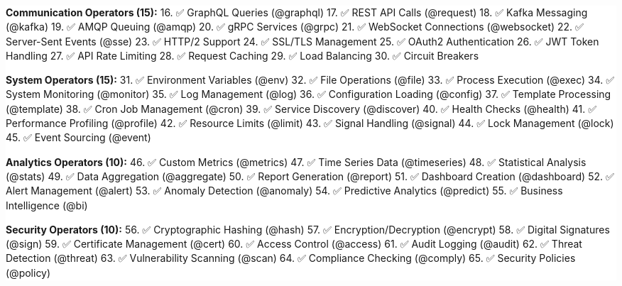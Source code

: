 **Communication Operators (15):**
16. ✅ GraphQL Queries (@graphql)
17. ✅ REST API Calls (@request)
18. ✅ Kafka Messaging (@kafka)
19. ✅ AMQP Queuing (@amqp)
20. ✅ gRPC Services (@grpc)
21. ✅ WebSocket Connections (@websocket)
22. ✅ Server-Sent Events (@sse)
23. ✅ HTTP/2 Support
24. ✅ SSL/TLS Management
25. ✅ OAuth2 Authentication
26. ✅ JWT Token Handling
27. ✅ API Rate Limiting
28. ✅ Request Caching
29. ✅ Load Balancing
30. ✅ Circuit Breakers

**System Operators (15):**
31. ✅ Environment Variables (@env)
32. ✅ File Operations (@file)
33. ✅ Process Execution (@exec)
34. ✅ System Monitoring (@monitor)
35. ✅ Log Management (@log)
36. ✅ Configuration Loading (@config)
37. ✅ Template Processing (@template)
38. ✅ Cron Job Management (@cron)
39. ✅ Service Discovery (@discover)
40. ✅ Health Checks (@health)
41. ✅ Performance Profiling (@profile)
42. ✅ Resource Limits (@limit)
43. ✅ Signal Handling (@signal)
44. ✅ Lock Management (@lock)
45. ✅ Event Sourcing (@event)

**Analytics Operators (10):**
46. ✅ Custom Metrics (@metrics)
47. ✅ Time Series Data (@timeseries)
48. ✅ Statistical Analysis (@stats)
49. ✅ Data Aggregation (@aggregate)
50. ✅ Report Generation (@report)
51. ✅ Dashboard Creation (@dashboard)
52. ✅ Alert Management (@alert)
53. ✅ Anomaly Detection (@anomaly)
54. ✅ Predictive Analytics (@predict)
55. ✅ Business Intelligence (@bi)

**Security Operators (10):**
56. ✅ Cryptographic Hashing (@hash)
57. ✅ Encryption/Decryption (@encrypt)
58. ✅ Digital Signatures (@sign)
59. ✅ Certificate Management (@cert)
60. ✅ Access Control (@access)
61. ✅ Audit Logging (@audit)
62. ✅ Threat Detection (@threat)
63. ✅ Vulnerability Scanning (@scan)
64. ✅ Compliance Checking (@comply)
65. ✅ Security Policies (@policy)

